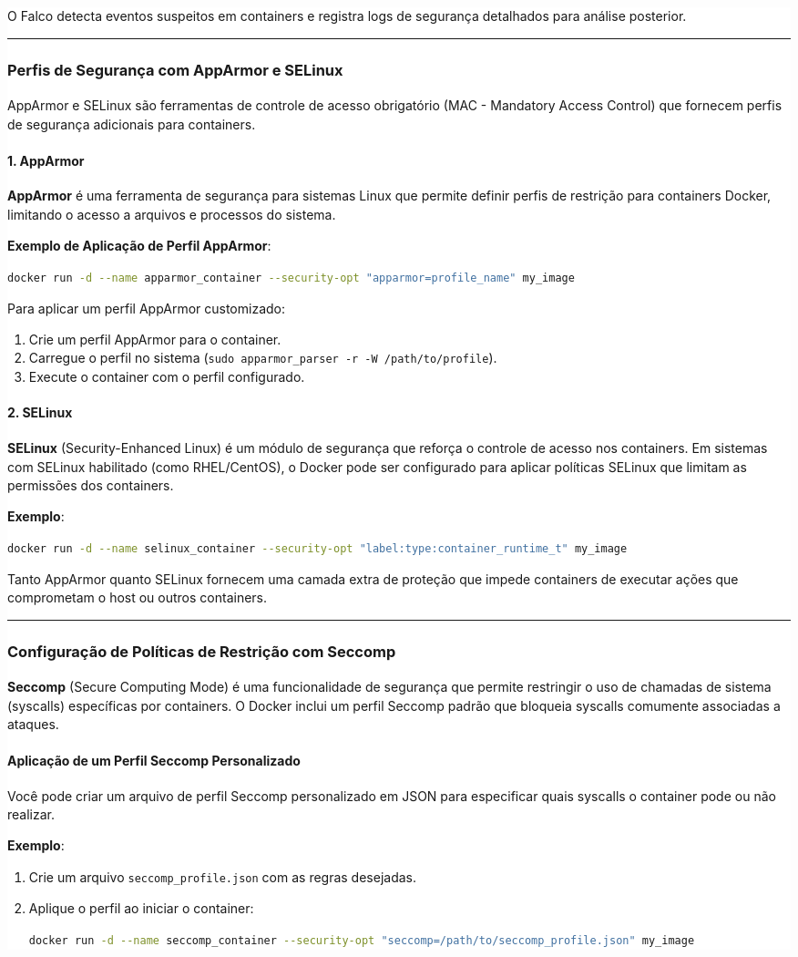 O Falco detecta eventos suspeitos em containers e registra logs de segurança detalhados para análise posterior.

---

### **Perfis de Segurança com AppArmor e SELinux**

AppArmor e SELinux são ferramentas de controle de acesso obrigatório (MAC - Mandatory Access Control) que fornecem perfis de segurança adicionais para containers.

#### **1. AppArmor**

**AppArmor** é uma ferramenta de segurança para sistemas Linux que permite definir perfis de restrição para containers Docker, limitando o acesso a arquivos e processos do sistema.

**Exemplo de Aplicação de Perfil AppArmor**:
```bash
docker run -d --name apparmor_container --security-opt "apparmor=profile_name" my_image
```

Para aplicar um perfil AppArmor customizado:
1. Crie um perfil AppArmor para o container.
2. Carregue o perfil no sistema (`sudo apparmor_parser -r -W /path/to/profile`).
3. Execute o container com o perfil configurado.

#### **2. SELinux**

**SELinux** (Security-Enhanced Linux) é um módulo de segurança que reforça o controle de acesso nos containers. Em sistemas com SELinux habilitado (como RHEL/CentOS), o Docker pode ser configurado para aplicar políticas SELinux que limitam as permissões dos containers.

**Exemplo**:
```bash
docker run -d --name selinux_container --security-opt "label:type:container_runtime_t" my_image
```

Tanto AppArmor quanto SELinux fornecem uma camada extra de proteção que impede containers de executar ações que comprometam o host ou outros containers.

---

### **Configuração de Políticas de Restrição com Seccomp**

**Seccomp** (Secure Computing Mode) é uma funcionalidade de segurança que permite restringir o uso de chamadas de sistema (syscalls) específicas por containers. O Docker inclui um perfil Seccomp padrão que bloqueia syscalls comumente associadas a ataques.

#### **Aplicação de um Perfil Seccomp Personalizado**

Você pode criar um arquivo de perfil Seccomp personalizado em JSON para especificar quais syscalls o container pode ou não realizar.

**Exemplo**:
1. Crie um arquivo `seccomp_profile.json` com as regras desejadas.
2. Aplique o perfil ao iniciar o container:

   ```bash
   docker run -d --name seccomp_container --security-opt "seccomp=/path/to/seccomp_profile.json" my_image
   ```
